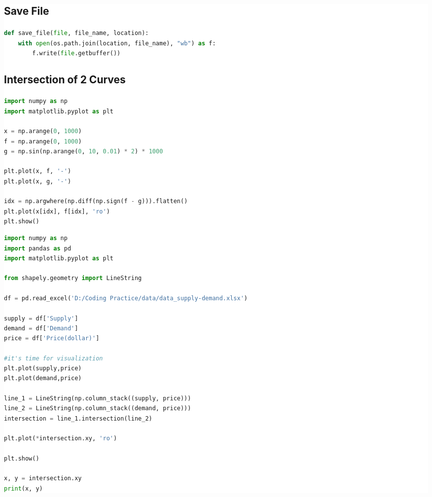 ## Save File

```python
def save_file(file, file_name, location):
    with open(os.path.join(location, file_name), "wb") as f:
        f.write(file.getbuffer())
```

## Intersection of 2 Curves

```python
import numpy as np
import matplotlib.pyplot as plt

x = np.arange(0, 1000)
f = np.arange(0, 1000)
g = np.sin(np.arange(0, 10, 0.01) * 2) * 1000

plt.plot(x, f, '-')
plt.plot(x, g, '-')

idx = np.argwhere(np.diff(np.sign(f - g))).flatten()
plt.plot(x[idx], f[idx], 'ro')
plt.show()
```

```python
import numpy as np
import pandas as pd
import matplotlib.pyplot as plt

from shapely.geometry import LineString

df = pd.read_excel('D:/Coding Practice/data/data_supply-demand.xlsx')

supply = df['Supply']
demand = df['Demand']
price = df['Price(dollar)']

#it's time for visualization
plt.plot(supply,price)
plt.plot(demand,price)

line_1 = LineString(np.column_stack((supply, price)))
line_2 = LineString(np.column_stack((demand, price)))
intersection = line_1.intersection(line_2)

plt.plot(*intersection.xy, 'ro')

plt.show()

x, y = intersection.xy
print(x, y)
```
